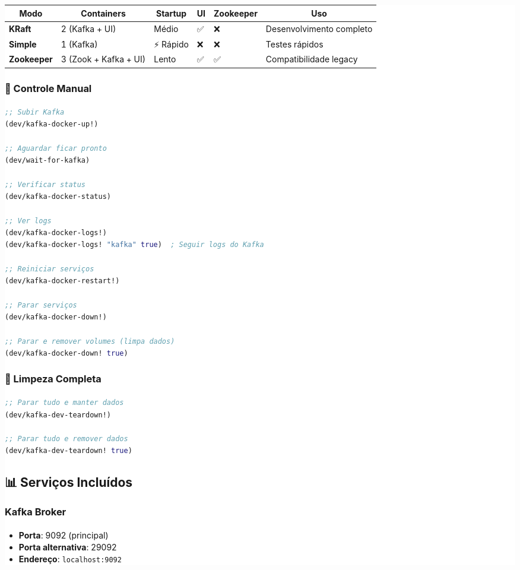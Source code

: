 | Modo          | Containers            | Startup   | UI  | Zookeeper | Uso                      |
| ------------- | --------------------- | --------- | --- | --------- | ------------------------ |
| **KRaft**     | 2 (Kafka + UI)        | Médio     | ✅  | ❌        | Desenvolvimento completo |
| **Simple**    | 1 (Kafka)             | ⚡ Rápido | ❌  | ❌        | Testes rápidos           |
| **Zookeeper** | 3 (Zook + Kafka + UI) | Lento     | ✅  | ✅        | Compatibilidade legacy   |

### 🔧 Controle Manual

```clojure
;; Subir Kafka
(dev/kafka-docker-up!)

;; Aguardar ficar pronto
(dev/wait-for-kafka)

;; Verificar status
(dev/kafka-docker-status)

;; Ver logs
(dev/kafka-docker-logs!)
(dev/kafka-docker-logs! "kafka" true)  ; Seguir logs do Kafka

;; Reiniciar serviços
(dev/kafka-docker-restart!)

;; Parar serviços
(dev/kafka-docker-down!)

;; Parar e remover volumes (limpa dados)
(dev/kafka-docker-down! true)
```

### 🧹 Limpeza Completa

```clojure
;; Parar tudo e manter dados
(dev/kafka-dev-teardown!)

;; Parar tudo e remover dados
(dev/kafka-dev-teardown! true)
```

## 📊 Serviços Incluídos

### Kafka Broker

- **Porta**: 9092 (principal)
- **Porta alternativa**: 29092
- **Endereço**: `localhost:9092`
